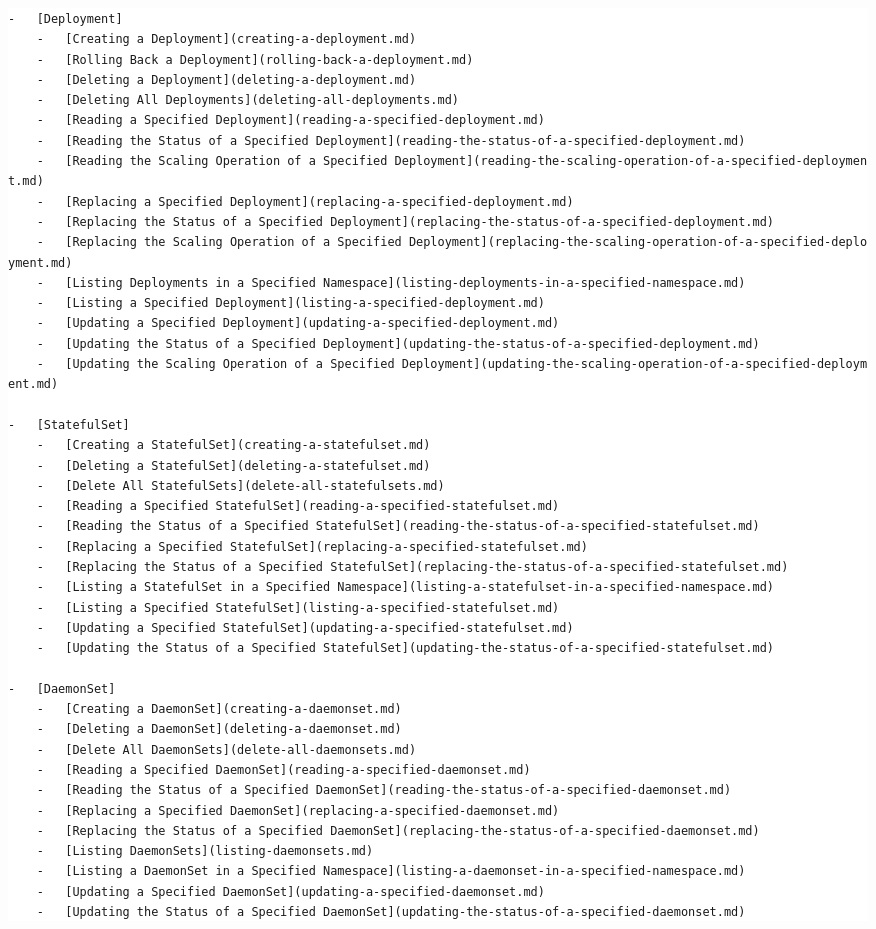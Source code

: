     -   [Deployment]
        -   [Creating a Deployment](creating-a-deployment.md)
        -   [Rolling Back a Deployment](rolling-back-a-deployment.md)
        -   [Deleting a Deployment](deleting-a-deployment.md)
        -   [Deleting All Deployments](deleting-all-deployments.md)
        -   [Reading a Specified Deployment](reading-a-specified-deployment.md)
        -   [Reading the Status of a Specified Deployment](reading-the-status-of-a-specified-deployment.md)
        -   [Reading the Scaling Operation of a Specified Deployment](reading-the-scaling-operation-of-a-specified-deployment.md)
        -   [Replacing a Specified Deployment](replacing-a-specified-deployment.md)
        -   [Replacing the Status of a Specified Deployment](replacing-the-status-of-a-specified-deployment.md)
        -   [Replacing the Scaling Operation of a Specified Deployment](replacing-the-scaling-operation-of-a-specified-deployment.md)
        -   [Listing Deployments in a Specified Namespace](listing-deployments-in-a-specified-namespace.md)
        -   [Listing a Specified Deployment](listing-a-specified-deployment.md)
        -   [Updating a Specified Deployment](updating-a-specified-deployment.md)
        -   [Updating the Status of a Specified Deployment](updating-the-status-of-a-specified-deployment.md)
        -   [Updating the Scaling Operation of a Specified Deployment](updating-the-scaling-operation-of-a-specified-deployment.md)

    -   [StatefulSet]
        -   [Creating a StatefulSet](creating-a-statefulset.md)
        -   [Deleting a StatefulSet](deleting-a-statefulset.md)
        -   [Delete All StatefulSets](delete-all-statefulsets.md)
        -   [Reading a Specified StatefulSet](reading-a-specified-statefulset.md)
        -   [Reading the Status of a Specified StatefulSet](reading-the-status-of-a-specified-statefulset.md)
        -   [Replacing a Specified StatefulSet](replacing-a-specified-statefulset.md)
        -   [Replacing the Status of a Specified StatefulSet](replacing-the-status-of-a-specified-statefulset.md)
        -   [Listing a StatefulSet in a Specified Namespace](listing-a-statefulset-in-a-specified-namespace.md)
        -   [Listing a Specified StatefulSet](listing-a-specified-statefulset.md)
        -   [Updating a Specified StatefulSet](updating-a-specified-statefulset.md)
        -   [Updating the Status of a Specified StatefulSet](updating-the-status-of-a-specified-statefulset.md)

    -   [DaemonSet]
        -   [Creating a DaemonSet](creating-a-daemonset.md)
        -   [Deleting a DaemonSet](deleting-a-daemonset.md)
        -   [Delete All DaemonSets](delete-all-daemonsets.md)
        -   [Reading a Specified DaemonSet](reading-a-specified-daemonset.md)
        -   [Reading the Status of a Specified DaemonSet](reading-the-status-of-a-specified-daemonset.md)
        -   [Replacing a Specified DaemonSet](replacing-a-specified-daemonset.md)
        -   [Replacing the Status of a Specified DaemonSet](replacing-the-status-of-a-specified-daemonset.md)
        -   [Listing DaemonSets](listing-daemonsets.md)
        -   [Listing a DaemonSet in a Specified Namespace](listing-a-daemonset-in-a-specified-namespace.md)
        -   [Updating a Specified DaemonSet](updating-a-specified-daemonset.md)
        -   [Updating the Status of a Specified DaemonSet](updating-the-status-of-a-specified-daemonset.md)

